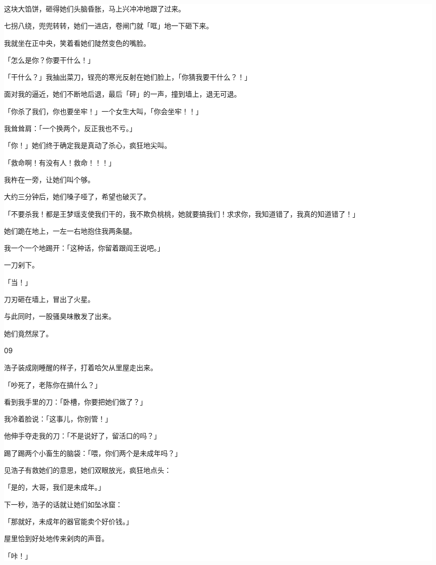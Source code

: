 这块⼤馅饼，砸得她们头脑昏胀，马上兴冲冲地跟了过来。

七拐八绕，兜兜转转，她们⼀进店，卷闸门就「哐」地⼀下砸下来。

我就坐在正中央，笑着看她们陡然变色的嘴脸。

「怎么是你？你要干什么！」

「干什么？」我抽出菜刀，锃亮的寒光反射在她们脸上，「你猜我要干什么？！」

面对我的逼近，她们不断地后退，最后「砰」的⼀声，撞到墙上，退无可退。

「你杀了我们，你也要坐牢！」⼀个女⽣⼤叫，「你会坐牢！！」

我耸耸肩：「⼀个换两个，反正我也不亏。」

「你！」她们终于确定我是真动了杀心，疯狂地尖叫。

「救命啊！有没有⼈！救命！！！」

我杵在⼀旁，让她们叫个够。

⼤约三分钟后，她们嗓子哑了，希望也破灭了。

「不要杀我！都是王梦瑶支使我们干的，我不欺负桃桃，她就要搞我们！求求你，我知道错了，我真的知道错了！」

她们跪在地上，⼀左⼀右地抱住我两条腿。

我⼀个⼀个地踢开：「这种话，你留着跟阎王说吧。」

⼀刀剁下。

「当！」

刀刃砸在墙上，冒出了火星。

与此同时，⼀股骚臭味散发了出来。

她们竟然尿了。

09

浩子装成刚睡醒的样子，打着哈欠从里屋走出来。

「吵死了，老陈你在搞什么？」

看到我手里的刀：「卧槽，你要把她们做了？」

我冷着脸说：「这事儿，你别管！」

他伸手夺走我的刀：「不是说好了，留活口的吗？」

踢了踢两个小畜⽣的脑袋：「喂，你们两个是未成年吗？」

见浩子有救她们的意思，她们双眼放光，疯狂地点头：

「是的，⼤哥，我们是未成年。」

下⼀秒，浩子的话就让她们如坠冰窟：

「那就好，未成年的器官能卖个好价钱。」

屋里恰到好处地传来剁肉的声音。

「咔！」
